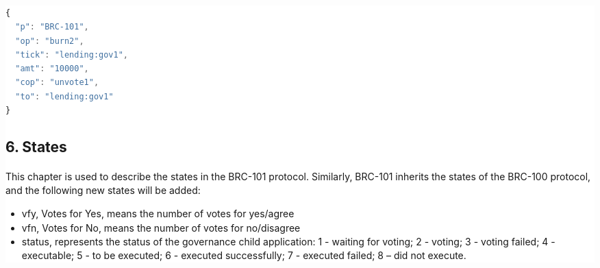 ```javascript
{
  "p": "BRC-101",
  "op": "burn2",
  "tick": "lending:gov1",
  "amt": "10000",
  "cop": "unvote1",
  "to": "lending:gov1"
}
```




## 6. States

This chapter is used to describe the states in the BRC-101 protocol. Similarly, BRC-101 inherits the states of the BRC-100 protocol, and the following new states will be added:

- vfy, Votes for Yes, means the number of votes for yes/agree
- vfn, Votes for No, means the number of votes for no/disagree
- status, represents the status of the governance child application: 1 - waiting for voting; 2 - voting; 3 - voting failed; 4 - executable; 5 - to be executed; 6 - executed successfully; 7 - executed failed; 8 – did not execute.
